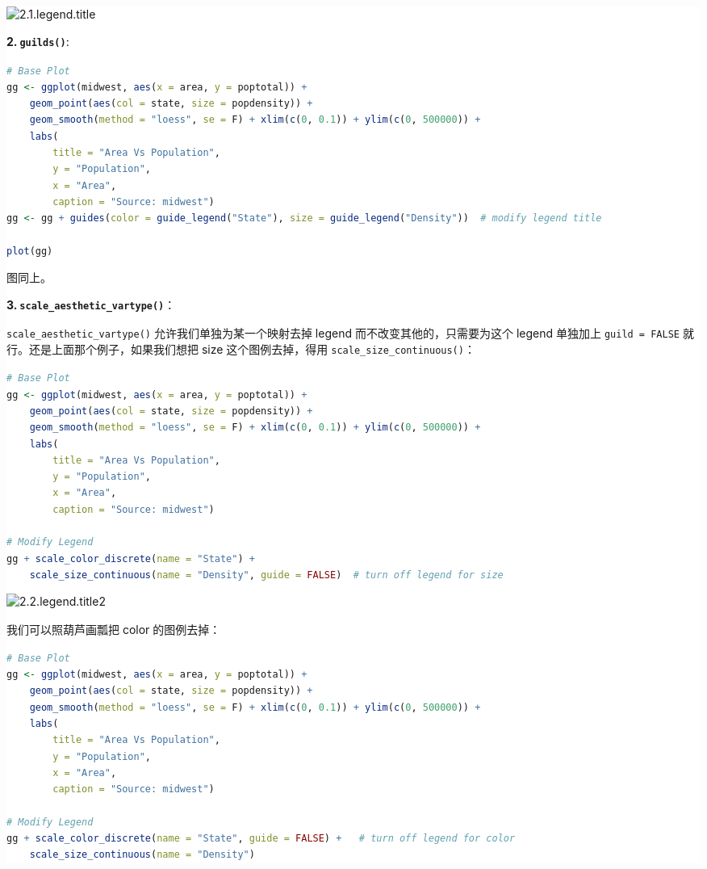 ![2.1.legend.title](/post/2019-01-26-ggplot2-p2-cumtomization_files/2.1.legend.title.png)

 **2. `guilds()`**:

```R
# Base Plot
gg <- ggplot(midwest, aes(x = area, y = poptotal)) +
    geom_point(aes(col = state, size = popdensity)) +
    geom_smooth(method = "loess", se = F) + xlim(c(0, 0.1)) + ylim(c(0, 500000)) +
    labs(
        title = "Area Vs Population",
        y = "Population",
        x = "Area",
        caption = "Source: midwest")
gg <- gg + guides(color = guide_legend("State"), size = guide_legend("Density"))  # modify legend title

plot(gg)
```

图同上。

**3. `scale_aesthetic_vartype()`**：

`scale_aesthetic_vartype()` 允许我们单独为某一个映射去掉 legend 而不改变其他的，只需要为这个 legend 单独加上 `guild = FALSE` 就行。还是上面那个例子，如果我们想把 size 这个图例去掉，得用 `scale_size_continuous()`：

```R
# Base Plot
gg <- ggplot(midwest, aes(x = area, y = poptotal)) +
    geom_point(aes(col = state, size = popdensity)) +
    geom_smooth(method = "loess", se = F) + xlim(c(0, 0.1)) + ylim(c(0, 500000)) +
    labs(
        title = "Area Vs Population",
        y = "Population",
        x = "Area",
        caption = "Source: midwest")

# Modify Legend
gg + scale_color_discrete(name = "State") + 
    scale_size_continuous(name = "Density", guide = FALSE)  # turn off legend for size
```

![2.2.legend.title2](/post/2019-01-26-ggplot2-p2-cumtomization_files/2.2.legend.title2.png)

我们可以照葫芦画瓢把 color 的图例去掉：

```R
# Base Plot
gg <- ggplot(midwest, aes(x = area, y = poptotal)) +
    geom_point(aes(col = state, size = popdensity)) +
    geom_smooth(method = "loess", se = F) + xlim(c(0, 0.1)) + ylim(c(0, 500000)) +
    labs(
        title = "Area Vs Population",
        y = "Population",
        x = "Area",
        caption = "Source: midwest")

# Modify Legend
gg + scale_color_discrete(name = "State", guide = FALSE) +   # turn off legend for color
    scale_size_continuous(name = "Density")
```
